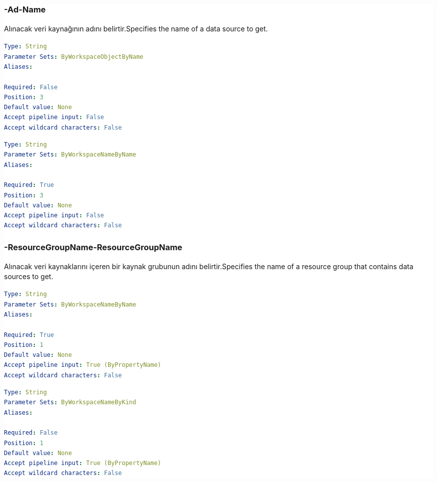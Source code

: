 ### <span data-ttu-id="702d4-127">-Ad</span><span class="sxs-lookup"><span data-stu-id="702d4-127">-Name</span></span>
<span data-ttu-id="702d4-128">Alınacak veri kaynağının adını belirtir.</span><span class="sxs-lookup"><span data-stu-id="702d4-128">Specifies the name of a data source to get.</span></span>

```yaml
Type: String
Parameter Sets: ByWorkspaceObjectByName
Aliases: 

Required: False
Position: 3
Default value: None
Accept pipeline input: False
Accept wildcard characters: False
```

```yaml
Type: String
Parameter Sets: ByWorkspaceNameByName
Aliases: 

Required: True
Position: 3
Default value: None
Accept pipeline input: False
Accept wildcard characters: False
```

### <span data-ttu-id="702d4-129">-ResourceGroupName</span><span class="sxs-lookup"><span data-stu-id="702d4-129">-ResourceGroupName</span></span>
<span data-ttu-id="702d4-130">Alınacak veri kaynaklarını içeren bir kaynak grubunun adını belirtir.</span><span class="sxs-lookup"><span data-stu-id="702d4-130">Specifies the name of a resource group that contains data sources to get.</span></span>

```yaml
Type: String
Parameter Sets: ByWorkspaceNameByName
Aliases: 

Required: True
Position: 1
Default value: None
Accept pipeline input: True (ByPropertyName)
Accept wildcard characters: False
```

```yaml
Type: String
Parameter Sets: ByWorkspaceNameByKind
Aliases: 

Required: False
Position: 1
Default value: None
Accept pipeline input: True (ByPropertyName)
Accept wildcard characters: False
```
